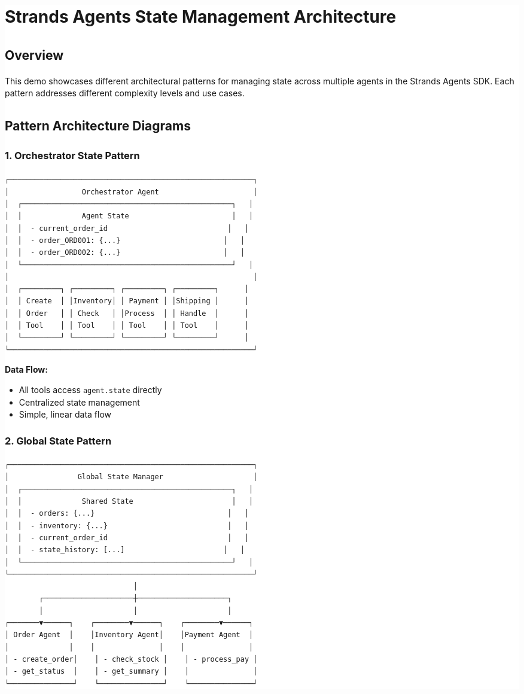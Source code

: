# Strands Agents State Management Architecture

## Overview

This demo showcases different architectural patterns for managing state across multiple agents in the Strands Agents SDK. Each pattern addresses different complexity levels and use cases.

## Pattern Architecture Diagrams

### 1. Orchestrator State Pattern

```
┌─────────────────────────────────────────────────────────┐
│                 Orchestrator Agent                      │
│  ┌─────────────────────────────────────────────────┐   │
│  │              Agent State                        │   │
│  │  - current_order_id                            │   │
│  │  - order_ORD001: {...}                        │   │
│  │  - order_ORD002: {...}                        │   │
│  └─────────────────────────────────────────────────┘   │
│                                                         │
│  ┌─────────┐ ┌─────────┐ ┌─────────┐ ┌─────────┐      │
│  │ Create  │ │Inventory│ │ Payment │ │Shipping │      │
│  │ Order   │ │ Check   │ │Process  │ │ Handle  │      │
│  │ Tool    │ │ Tool    │ │ Tool    │ │ Tool    │      │
│  └─────────┘ └─────────┘ └─────────┘ └─────────┘      │
└─────────────────────────────────────────────────────────┘
```

**Data Flow:**
- All tools access `agent.state` directly
- Centralized state management
- Simple, linear data flow

### 2. Global State Pattern

```
┌─────────────────────────────────────────────────────────┐
│                Global State Manager                     │
│  ┌─────────────────────────────────────────────────┐   │
│  │              Shared State                       │   │
│  │  - orders: {...}                               │   │
│  │  - inventory: {...}                            │   │
│  │  - current_order_id                            │   │
│  │  - state_history: [...]                       │   │
│  └─────────────────────────────────────────────────┘   │
└─────────────────────────────────────────────────────────┘
                              │
        ┌─────────────────────┼─────────────────────┐
        │                     │                     │
┌───────▼──────┐    ┌────────▼──────┐    ┌────────▼──────┐
│ Order Agent  │    │Inventory Agent│    │Payment Agent  │
│              │    │               │    │               │
│ - create_order│    │ - check_stock │    │ - process_pay │
│ - get_status  │    │ - get_summary │    │               │
└───────────────┘    └───────────────┘    └───────────────┘
```

